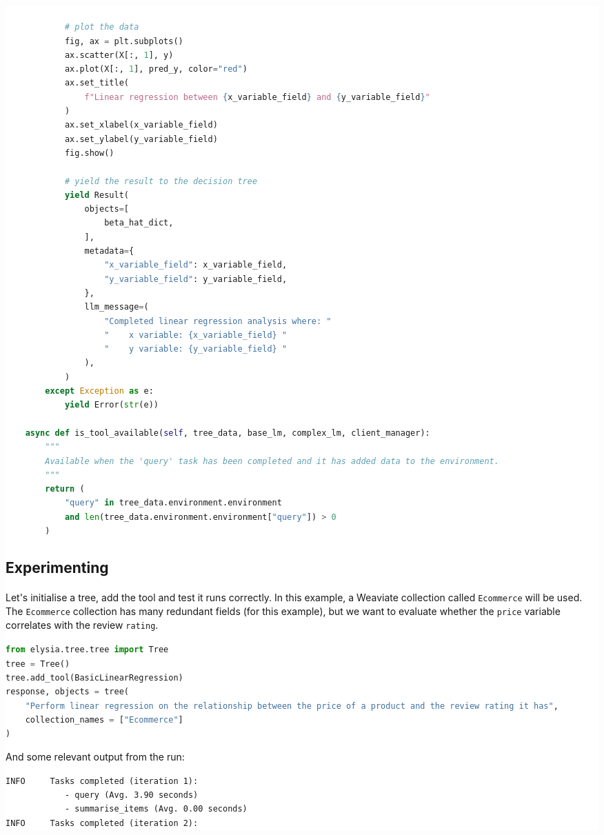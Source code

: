 ```python

            # plot the data
            fig, ax = plt.subplots()
            ax.scatter(X[:, 1], y)
            ax.plot(X[:, 1], pred_y, color="red")
            ax.set_title(
                f"Linear regression between {x_variable_field} and {y_variable_field}"
            )
            ax.set_xlabel(x_variable_field)
            ax.set_ylabel(y_variable_field)
            fig.show()

            # yield the result to the decision tree
            yield Result(
                objects=[
                    beta_hat_dict,
                ],
                metadata={
                    "x_variable_field": x_variable_field,
                    "y_variable_field": y_variable_field,
                },
                llm_message=(
                    "Completed linear regression analysis where: "
                    "    x variable: {x_variable_field} "
                    "    y variable: {y_variable_field} "
                ),
            )
        except Exception as e:
            yield Error(str(e))

    async def is_tool_available(self, tree_data, base_lm, complex_lm, client_manager):
        """
        Available when the 'query' task has been completed and it has added data to the environment.
        """
        return (
            "query" in tree_data.environment.environment
            and len(tree_data.environment.environment["query"]) > 0
        )
```

## Experimenting

Let's initialise a tree, add the tool and test it runs correctly. In this example, a Weaviate collection called `Ecommerce` will be used. The `Ecommerce` collection has many redundant fields (for this example), but we want to evaluate whether the `price` variable correlates with the review `rating`.

```python
from elysia.tree.tree import Tree
tree = Tree()
tree.add_tool(BasicLinearRegression)
response, objects = tree(
    "Perform linear regression on the relationship between the price of a product and the review rating it has",
    collection_names = ["Ecommerce"]
)
```
And some relevant output from the run:
```
INFO     Tasks completed (iteration 1):
            - query (Avg. 3.90 seconds)
            - summarise_items (Avg. 0.00 seconds)
INFO     Tasks completed (iteration 2):
```